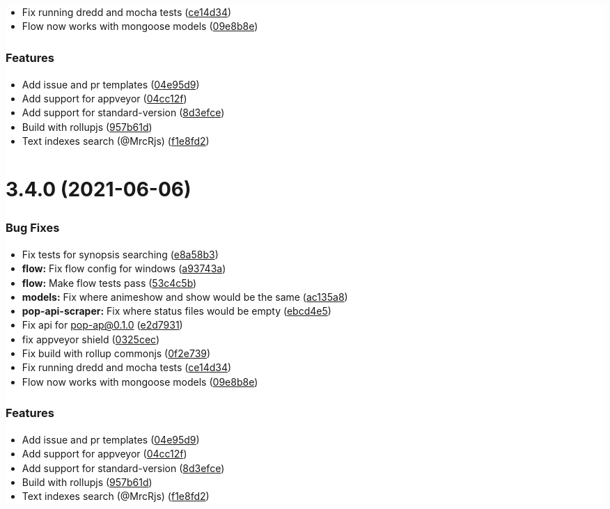 * Fix running dredd and mocha tests ([ce14d34](https://github.com/popcorn-official/popcorn-api/commit/ce14d34))
* Flow  now works with mongoose models ([09e8b8e](https://github.com/popcorn-official/popcorn-api/commit/09e8b8e))


### Features

* Add issue and pr templates ([04e95d9](https://github.com/popcorn-official/popcorn-api/commit/04e95d9))
* Add support for appveyor ([04cc12f](https://github.com/popcorn-official/popcorn-api/commit/04cc12f))
* Add support for standard-version ([8d3efce](https://github.com/popcorn-official/popcorn-api/commit/8d3efce))
* Build with rollupjs ([957b61d](https://github.com/popcorn-official/popcorn-api/commit/957b61d))
* Text indexes search (@MrcRjs) ([f1e8fd2](https://github.com/popcorn-official/popcorn-api/commit/f1e8fd2))



<a name="3.4.0"></a>
# 3.4.0 (2021-06-06)


### Bug Fixes

* Fix tests for synopsis searching ([e8a58b3](https://github.com/popcorn-official/popcorn-api/commit/e8a58b3))
* **flow:** Fix flow config for windows ([a93743a](https://github.com/popcorn-official/popcorn-api/commit/a93743a))
* **flow:** Make flow tests pass ([53c4c5b](https://github.com/popcorn-official/popcorn-api/commit/53c4c5b))
* **models:** Fix where animeshow and show would be the same ([ac135a8](https://github.com/popcorn-official/popcorn-api/commit/ac135a8))
* **pop-api-scraper:** Fix where status files would be empty ([ebcd4e5](https://github.com/popcorn-official/popcorn-api/commit/ebcd4e5))
* Fix api for pop-ap@0.1.0 ([e2d7931](https://github.com/popcorn-official/popcorn-api/commit/e2d7931))
* fix appveyor shield ([0325cec](https://github.com/popcorn-official/popcorn-api/commit/0325cec))
* Fix build with rollup commonjs ([0f2e739](https://github.com/popcorn-official/popcorn-api/commit/0f2e739))
* Fix running dredd and mocha tests ([ce14d34](https://github.com/popcorn-official/popcorn-api/commit/ce14d34))
* Flow  now works with mongoose models ([09e8b8e](https://github.com/popcorn-official/popcorn-api/commit/09e8b8e))


### Features

* Add issue and pr templates ([04e95d9](https://github.com/popcorn-official/popcorn-api/commit/04e95d9))
* Add support for appveyor ([04cc12f](https://github.com/popcorn-official/popcorn-api/commit/04cc12f))
* Add support for standard-version ([8d3efce](https://github.com/popcorn-official/popcorn-api/commit/8d3efce))
* Build with rollupjs ([957b61d](https://github.com/popcorn-official/popcorn-api/commit/957b61d))
* Text indexes search (@MrcRjs) ([f1e8fd2](https://github.com/popcorn-official/popcorn-api/commit/f1e8fd2))
